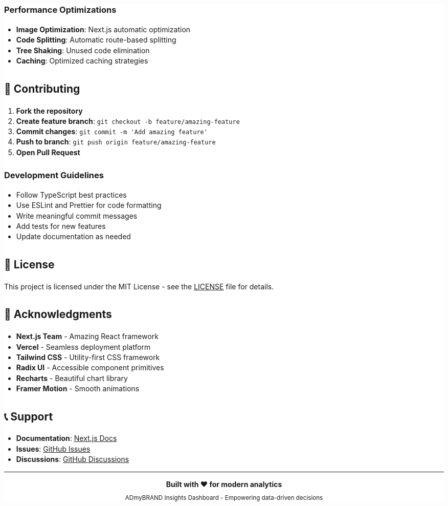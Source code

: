 ### Performance Optimizations
- **Image Optimization**: Next.js automatic optimization
- **Code Splitting**: Automatic route-based splitting
- **Tree Shaking**: Unused code elimination
- **Caching**: Optimized caching strategies

## 🤝 Contributing

1. **Fork the repository**
2. **Create feature branch**: `git checkout -b feature/amazing-feature`
3. **Commit changes**: `git commit -m 'Add amazing feature'`
4. **Push to branch**: `git push origin feature/amazing-feature`
5. **Open Pull Request**

### Development Guidelines
- Follow TypeScript best practices
- Use ESLint and Prettier for code formatting
- Write meaningful commit messages
- Add tests for new features
- Update documentation as needed

## 📝 License

This project is licensed under the MIT License - see the [LICENSE](LICENSE) file for details.

## 🙏 Acknowledgments

- **Next.js Team** - Amazing React framework
- **Vercel** - Seamless deployment platform
- **Tailwind CSS** - Utility-first CSS framework
- **Radix UI** - Accessible component primitives
- **Recharts** - Beautiful chart library
- **Framer Motion** - Smooth animations

## 📞 Support

- **Documentation**: [Next.js Docs](https://nextjs.org/docs)
- **Issues**: [GitHub Issues](https://github.com/yourusername/admybrand-insights/issues)
- **Discussions**: [GitHub Discussions](https://github.com/yourusername/admybrand-insights/discussions)

---

<div align="center">
  <strong>Built with ❤️ for modern analytics</strong>
  <br>
  <sub>ADmyBRAND Insights Dashboard - Empowering data-driven decisions</sub>
</div>